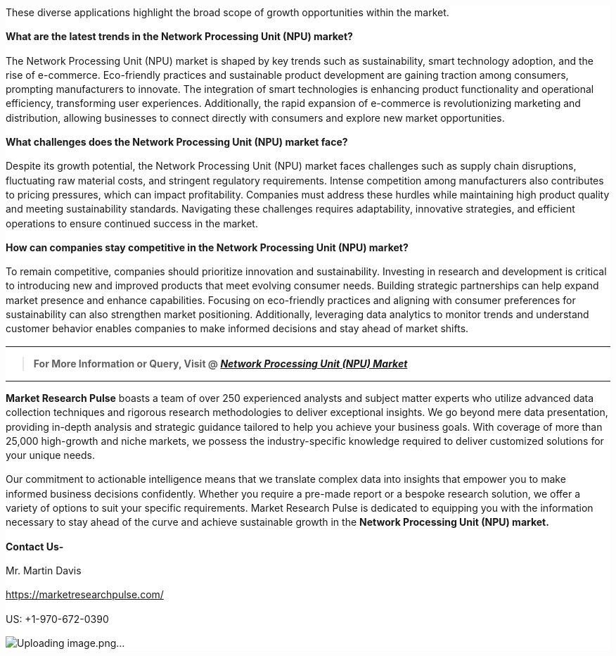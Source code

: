 These diverse applications highlight the broad scope of growth opportunities within the market.</p><p><strong>What are the latest trends in the Network Processing Unit (NPU) market?</strong></p><p>The Network Processing Unit (NPU) market is shaped by key trends such as sustainability, smart technology adoption, and the rise of e-commerce. Eco-friendly practices and sustainable product development are gaining traction among consumers, prompting manufacturers to innovate. The integration of smart technologies is enhancing product functionality and operational efficiency, transforming user experiences. Additionally, the rapid expansion of e-commerce is revolutionizing marketing and distribution, allowing businesses to connect directly with consumers and explore new market opportunities.</p><p><strong>What challenges does the Network Processing Unit (NPU) market face?</strong></p><p>Despite its growth potential, the Network Processing Unit (NPU) market faces challenges such as supply chain disruptions, fluctuating raw material costs, and stringent regulatory requirements. Intense competition among manufacturers also contributes to pricing pressures, which can impact profitability. Companies must address these hurdles while maintaining high product quality and meeting sustainability standards. Navigating these challenges requires adaptability, innovative strategies, and efficient operations to ensure continued success in the market.</p><p><strong>How can companies stay competitive in the Network Processing Unit (NPU) market?</strong></p><p>To remain competitive, companies should prioritize innovation and sustainability. Investing in research and development is critical to introducing new and improved products that meet evolving consumer needs. Building strategic partnerships can help expand market presence and enhance capabilities. Focusing on eco-friendly practices and aligning with consumer preferences for sustainability can also strengthen market positioning. Additionally, leveraging data analytics to monitor trends and understand customer behavior enables companies to make informed decisions and stay ahead of market shifts.</p><hr /><blockquote><p><strong>For More Information or Query, Visit @&nbsp;<em><a href="https://marketresearchpulse.com/report/62307/network-processing-unit-npu-market-1?utm_source=Linkedin&utm_medium=027">Network Processing Unit (NPU) Market</a></em></strong></p></blockquote><hr /><p><strong>Market Research Pulse</strong> boasts a team of over 250 experienced analysts and subject matter experts who utilize advanced data collection techniques and rigorous research methodologies to deliver exceptional insights. We go beyond mere data presentation, providing in-depth analysis and strategic guidance tailored to help you achieve your business goals. With coverage of more than 25,000 high-growth and niche markets, we possess the industry-specific knowledge required to deliver customized solutions for your unique needs.</p><p>Our commitment to actionable intelligence means that we translate complex data into insights that empower you to make informed business decisions confidently. Whether you require a pre-made report or a bespoke research solution, we offer a variety of options to suit your specific requirements. Market Research Pulse is dedicated to equipping you with the information necessary to stay ahead of the curve and achieve sustainable growth in the <strong>Network Processing Unit (NPU) market.</strong></p><p><strong>Contact Us-</strong></p><p>Mr. Martin Davis</p><p>https://marketresearchpulse.com/</p><p>US: +1-970-672-0390</p>
![Uploading image.png…]()
